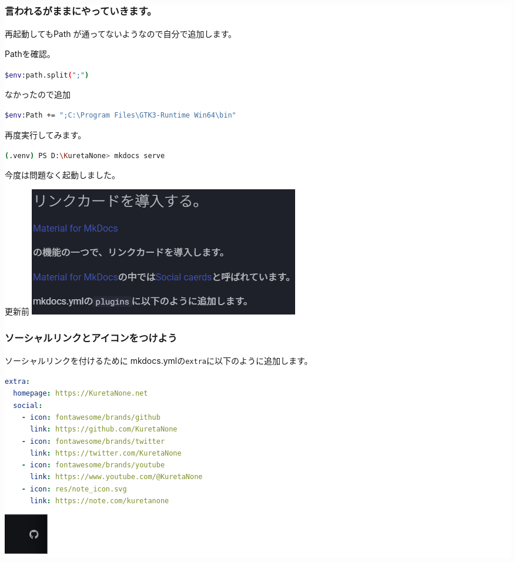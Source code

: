 ### 言われるがままにやっていきます。

再起動してもPath が通ってないようなので自分で追加します。

Pathを確認。
```bash
$env:path.split(";")
```

なかったので追加
```bash
$env:Path += ";C:\Program Files\GTK3-Runtime Win64\bin"
```

再度実行してみます。

```bash
(.venv) PS D:\KuretaNone> mkdocs serve
```
今度は問題なく起動しました。

更新前
![1749387340.png](res/1749387340.png)

### ソーシャルリンクとアイコンをつけよう

ソーシャルリンクを付けるために
mkdocs.ymlの`extra`に以下のように追加します。

```yaml
extra:
  homepage: https://KuretaNone.net
  social:
    - icon: fontawesome/brands/github
      link: https://github.com/KuretaNone
    - icon: fontawesome/brands/twitter
      link: https://twitter.com/KuretaNone
    - icon: fontawesome/brands/youtube
      link: https://www.youtube.com/@KuretaNone
    - icon: res/note_icon.svg
      link: https://note.com/kuretanone
```


![1749481801.png](res/1749481801.png)
